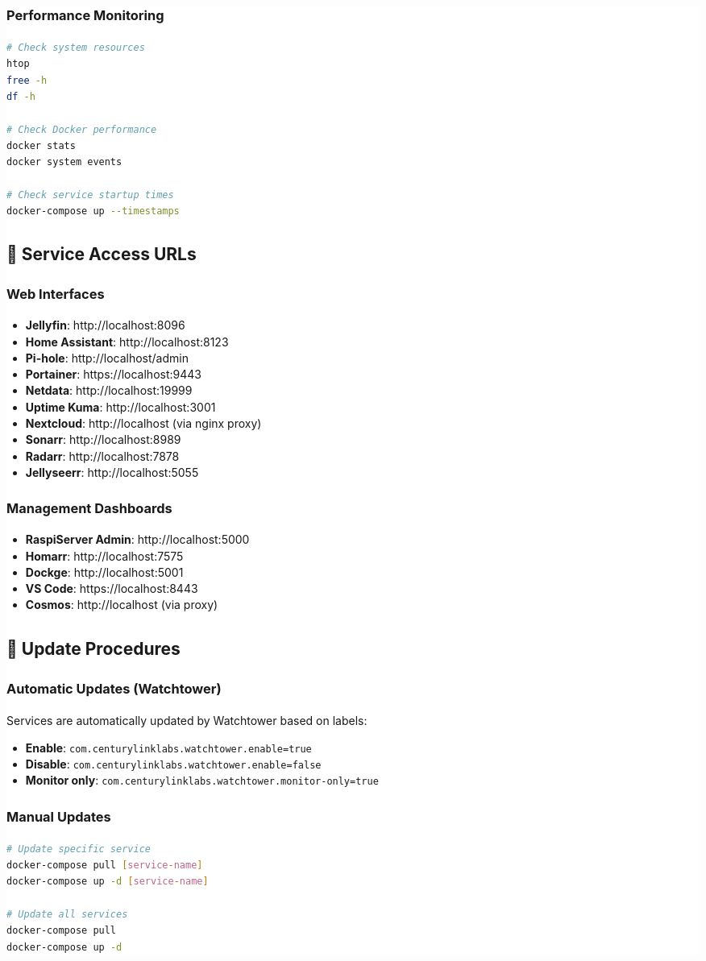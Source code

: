### Performance Monitoring
```bash
# Check system resources
htop
free -h
df -h

# Check Docker performance
docker stats
docker system events

# Check service startup times
docker-compose up --timestamps
```

## 📱 Service Access URLs

### Web Interfaces
- **Jellyfin**: http://localhost:8096
- **Home Assistant**: http://localhost:8123  
- **Pi-hole**: http://localhost/admin
- **Portainer**: https://localhost:9443
- **Netdata**: http://localhost:19999
- **Uptime Kuma**: http://localhost:3001
- **Nextcloud**: http://localhost (via nginx proxy)
- **Sonarr**: http://localhost:8989
- **Radarr**: http://localhost:7878
- **Jellyseerr**: http://localhost:5055

### Management Dashboards
- **RaspiServer Admin**: http://localhost:5000
- **Homarr**: http://localhost:7575
- **Dockge**: http://localhost:5001
- **VS Code**: https://localhost:8443
- **Cosmos**: http://localhost (via proxy)

## 🔄 Update Procedures

### Automatic Updates (Watchtower)
Services are automatically updated by Watchtower based on labels:
- **Enable**: `com.centurylinklabs.watchtower.enable=true`
- **Disable**: `com.centurylinklabs.watchtower.enable=false`
- **Monitor only**: `com.centurylinklabs.watchtower.monitor-only=true`

### Manual Updates
```bash
# Update specific service
docker-compose pull [service-name]
docker-compose up -d [service-name]

# Update all services
docker-compose pull
docker-compose up -d
```
